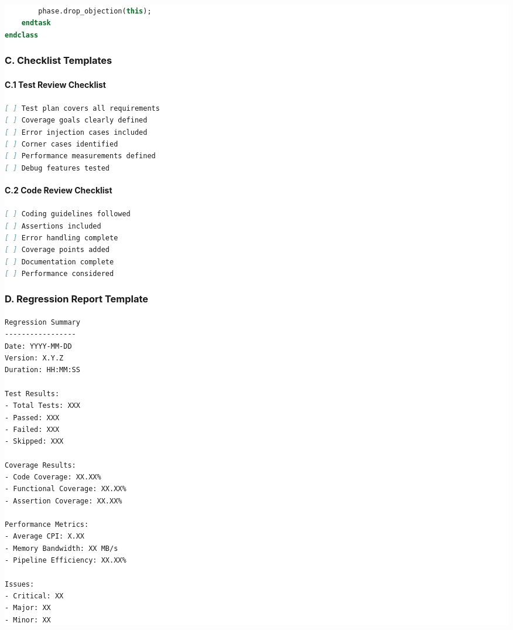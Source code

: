```systemverilog
        phase.drop_objection(this);
    endtask
endclass
```

### C. Checklist Templates

#### C.1 Test Review Checklist
```markdown
[ ] Test plan covers all requirements
[ ] Coverage goals clearly defined
[ ] Error injection cases included
[ ] Corner cases identified
[ ] Performance measurements defined
[ ] Debug features tested
```

#### C.2 Code Review Checklist
```markdown
[ ] Coding guidelines followed
[ ] Assertions included
[ ] Error handling complete
[ ] Coverage points added
[ ] Documentation complete
[ ] Performance considered
```

### D. Regression Report Template
```text
Regression Summary
-----------------
Date: YYYY-MM-DD
Version: X.Y.Z
Duration: HH:MM:SS

Test Results:
- Total Tests: XXX
- Passed: XXX
- Failed: XXX
- Skipped: XXX

Coverage Results:
- Code Coverage: XX.XX%
- Functional Coverage: XX.XX%
- Assertion Coverage: XX.XX%

Performance Metrics:
- Average CPI: X.XX
- Memory Bandwidth: XX MB/s
- Pipeline Efficiency: XX.XX%

Issues:
- Critical: XX
- Major: XX
- Minor: XX
```
